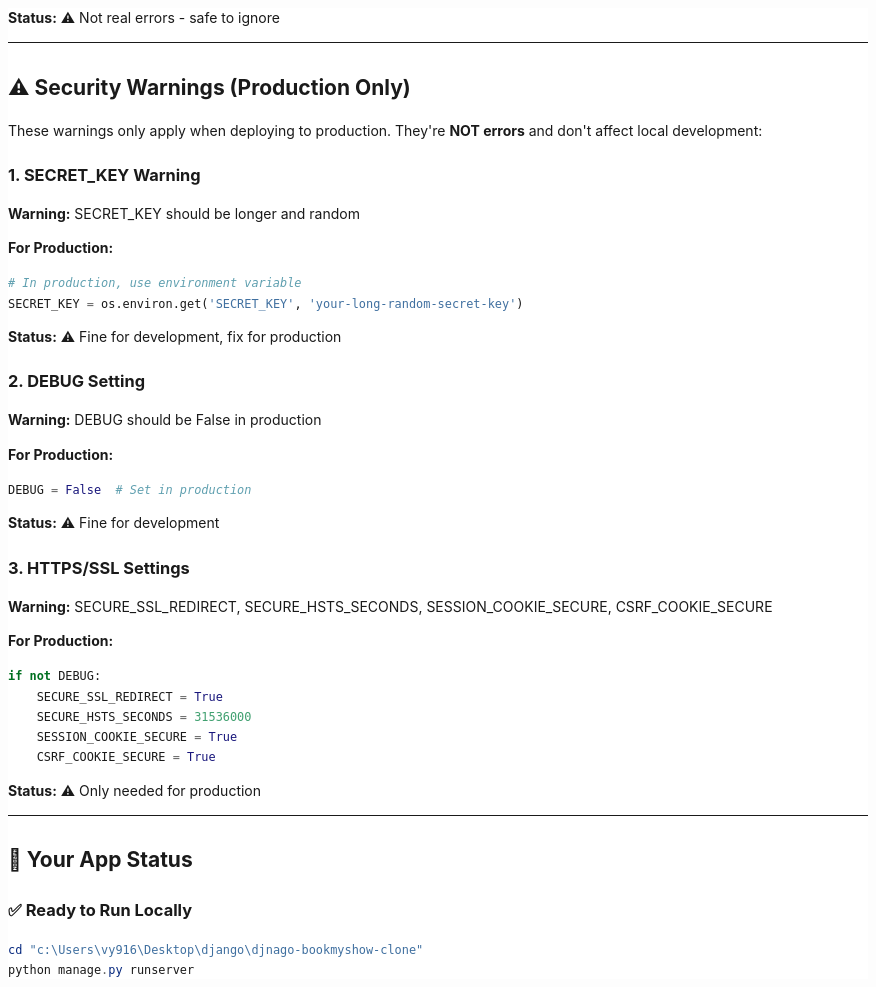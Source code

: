 **Status:** ⚠️ Not real errors - safe to ignore

---

## ⚠️ Security Warnings (Production Only)

These warnings only apply when deploying to production. They're **NOT errors** and don't affect local development:

### 1. SECRET_KEY Warning
**Warning:** SECRET_KEY should be longer and random

**For Production:**
```python
# In production, use environment variable
SECRET_KEY = os.environ.get('SECRET_KEY', 'your-long-random-secret-key')
```

**Status:** ⚠️ Fine for development, fix for production

### 2. DEBUG Setting
**Warning:** DEBUG should be False in production

**For Production:**
```python
DEBUG = False  # Set in production
```

**Status:** ⚠️ Fine for development

### 3. HTTPS/SSL Settings
**Warning:** SECURE_SSL_REDIRECT, SECURE_HSTS_SECONDS, SESSION_COOKIE_SECURE, CSRF_COOKIE_SECURE

**For Production:**
```python
if not DEBUG:
    SECURE_SSL_REDIRECT = True
    SECURE_HSTS_SECONDS = 31536000
    SESSION_COOKIE_SECURE = True
    CSRF_COOKIE_SECURE = True
```

**Status:** ⚠️ Only needed for production

---

## 🚀 Your App Status

### ✅ Ready to Run Locally

```powershell
cd "c:\Users\vy916\Desktop\django\djnago-bookmyshow-clone"
python manage.py runserver
```
